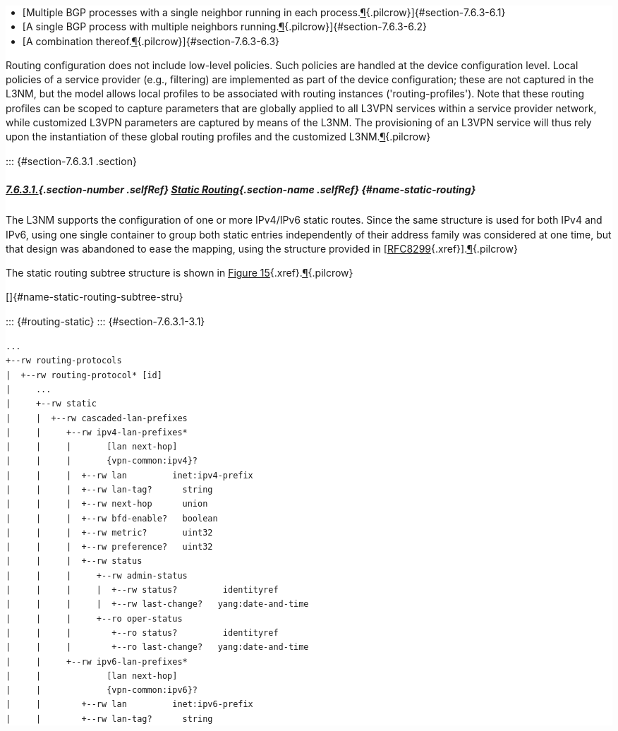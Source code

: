 -   [Multiple BGP processes with a single neighbor running in each
    process.[¶](#section-7.6.3-6.1){.pilcrow}]{#section-7.6.3-6.1}
-   [A single BGP process with multiple neighbors
    running.[¶](#section-7.6.3-6.2){.pilcrow}]{#section-7.6.3-6.2}
-   [A combination
    thereof.[¶](#section-7.6.3-6.3){.pilcrow}]{#section-7.6.3-6.3}

Routing configuration does not include low-level policies. Such policies
are handled at the device configuration level. Local policies of a
service provider (e.g., filtering) are implemented as part of the device
configuration; these are not captured in the L3NM, but the model allows
local profiles to be associated with routing instances
(\'routing-profiles\'). Note that these routing profiles can be scoped
to capture parameters that are globally applied to all L3VPN services
within a service provider network, while customized L3VPN parameters are
captured by means of the L3NM. The provisioning of an L3VPN service will
thus rely upon the instantiation of these global routing profiles and
the customized L3NM.[¶](#section-7.6.3-7){.pilcrow}

::: {#section-7.6.3.1 .section}
##### [7.6.3.1.](#section-7.6.3.1){.section-number .selfRef} [Static Routing](#name-static-routing){.section-name .selfRef} {#name-static-routing}

The L3NM supports the configuration of one or more IPv4/IPv6 static
routes. Since the same structure is used for both IPv4 and IPv6, using
one single container to group both static entries independently of their
address family was considered at one time, but that design was abandoned
to ease the mapping, using the structure provided in
\[[RFC8299](#RFC8299){.xref}\].[¶](#section-7.6.3.1-1){.pilcrow}

The static routing subtree structure is shown in [Figure
15](#routing-static){.xref}.[¶](#section-7.6.3.1-2){.pilcrow}

[]{#name-static-routing-subtree-stru}

::: {#routing-static}
::: {#section-7.6.3.1-3.1}
``` {.lang-yangtree .sourcecode}
...
+--rw routing-protocols
|  +--rw routing-protocol* [id]
|     ...
|     +--rw static
|     |  +--rw cascaded-lan-prefixes
|     |     +--rw ipv4-lan-prefixes*
|     |     |       [lan next-hop]
|     |     |       {vpn-common:ipv4}?
|     |     |  +--rw lan         inet:ipv4-prefix
|     |     |  +--rw lan-tag?      string
|     |     |  +--rw next-hop      union
|     |     |  +--rw bfd-enable?   boolean
|     |     |  +--rw metric?       uint32
|     |     |  +--rw preference?   uint32
|     |     |  +--rw status
|     |     |     +--rw admin-status
|     |     |     |  +--rw status?         identityref
|     |     |     |  +--rw last-change?   yang:date-and-time
|     |     |     +--ro oper-status
|     |     |        +--ro status?         identityref
|     |     |        +--ro last-change?   yang:date-and-time
|     |     +--rw ipv6-lan-prefixes*
|     |             [lan next-hop]
|     |             {vpn-common:ipv6}?
|     |        +--rw lan         inet:ipv6-prefix
|     |        +--rw lan-tag?      string
```